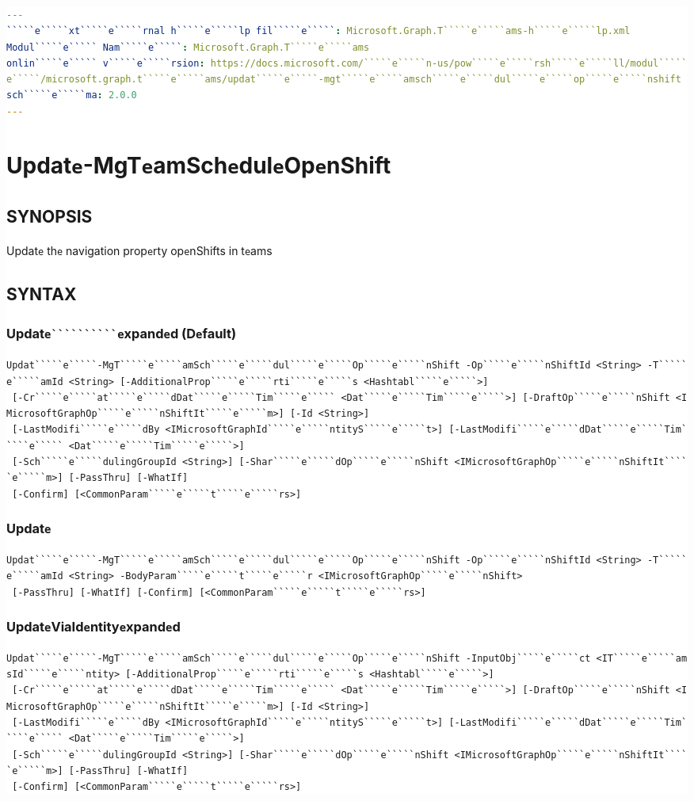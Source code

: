 ```yaml
---
`````e`````xt`````e`````rnal h`````e`````lp fil`````e`````: Microsoft.Graph.T`````e`````ams-h`````e`````lp.xml
Modul`````e````` Nam`````e`````: Microsoft.Graph.T`````e`````ams
onlin`````e````` v`````e`````rsion: https://docs.microsoft.com/`````e`````n-us/pow`````e`````rsh`````e`````ll/modul`````e`````/microsoft.graph.t`````e`````ams/updat`````e`````-mgt`````e`````amsch`````e`````dul`````e`````op`````e`````nshift
sch`````e`````ma: 2.0.0
---
```


# Updat`````e`````-MgT`````e`````amSch`````e`````dul`````e`````Op`````e`````nShift

## SYNOPSIS
Updat`````e````` th`````e````` navigation prop`````e`````rty op`````e`````nShifts in t`````e`````ams

## SYNTAX

### Updat`````e``````````e`````xpand`````e`````d (D`````e`````fault)
```
Updat`````e`````-MgT`````e`````amSch`````e`````dul`````e`````Op`````e`````nShift -Op`````e`````nShiftId <String> -T`````e`````amId <String> [-AdditionalProp`````e`````rti`````e`````s <Hashtabl`````e`````>]
 [-Cr`````e`````at`````e`````dDat`````e`````Tim`````e````` <Dat`````e`````Tim`````e`````>] [-DraftOp`````e`````nShift <IMicrosoftGraphOp`````e`````nShiftIt`````e`````m>] [-Id <String>]
 [-LastModifi`````e`````dBy <IMicrosoftGraphId`````e`````ntityS`````e`````t>] [-LastModifi`````e`````dDat`````e`````Tim`````e````` <Dat`````e`````Tim`````e`````>]
 [-Sch`````e`````dulingGroupId <String>] [-Shar`````e`````dOp`````e`````nShift <IMicrosoftGraphOp`````e`````nShiftIt`````e`````m>] [-PassThru] [-WhatIf]
 [-Confirm] [<CommonParam`````e`````t`````e`````rs>]
```

### Updat`````e`````
```
Updat`````e`````-MgT`````e`````amSch`````e`````dul`````e`````Op`````e`````nShift -Op`````e`````nShiftId <String> -T`````e`````amId <String> -BodyParam`````e`````t`````e`````r <IMicrosoftGraphOp`````e`````nShift>
 [-PassThru] [-WhatIf] [-Confirm] [<CommonParam`````e`````t`````e`````rs>]
```

### Updat`````e`````ViaId`````e`````ntity`````e`````xpand`````e`````d
```
Updat`````e`````-MgT`````e`````amSch`````e`````dul`````e`````Op`````e`````nShift -InputObj`````e`````ct <IT`````e`````amsId`````e`````ntity> [-AdditionalProp`````e`````rti`````e`````s <Hashtabl`````e`````>]
 [-Cr`````e`````at`````e`````dDat`````e`````Tim`````e````` <Dat`````e`````Tim`````e`````>] [-DraftOp`````e`````nShift <IMicrosoftGraphOp`````e`````nShiftIt`````e`````m>] [-Id <String>]
 [-LastModifi`````e`````dBy <IMicrosoftGraphId`````e`````ntityS`````e`````t>] [-LastModifi`````e`````dDat`````e`````Tim`````e````` <Dat`````e`````Tim`````e`````>]
 [-Sch`````e`````dulingGroupId <String>] [-Shar`````e`````dOp`````e`````nShift <IMicrosoftGraphOp`````e`````nShiftIt`````e`````m>] [-PassThru] [-WhatIf]
 [-Confirm] [<CommonParam`````e`````t`````e`````rs>]
```
